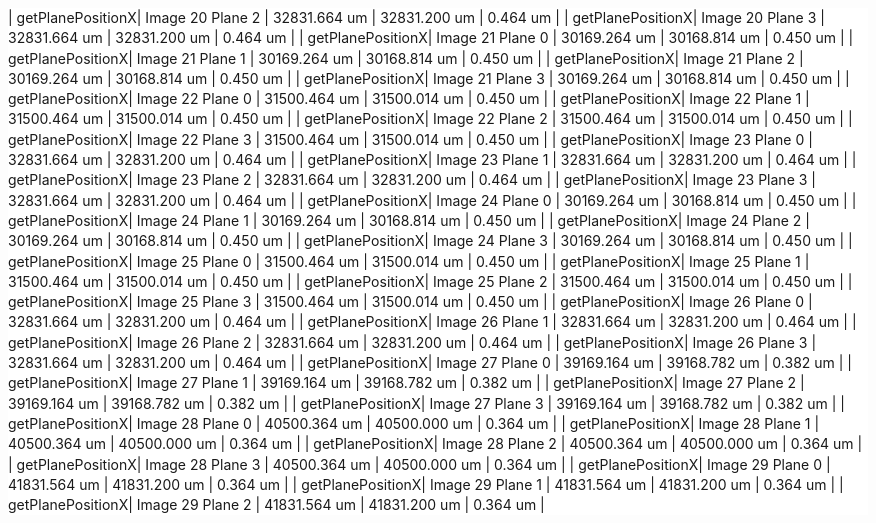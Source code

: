 | getPlanePositionX| Image 20 Plane 2 | 32831.664 um | 32831.200 um | 0.464 um |
| getPlanePositionX| Image 20 Plane 3 | 32831.664 um | 32831.200 um | 0.464 um |
| getPlanePositionX| Image 21 Plane 0 | 30169.264 um | 30168.814 um | 0.450 um |
| getPlanePositionX| Image 21 Plane 1 | 30169.264 um | 30168.814 um | 0.450 um |
| getPlanePositionX| Image 21 Plane 2 | 30169.264 um | 30168.814 um | 0.450 um |
| getPlanePositionX| Image 21 Plane 3 | 30169.264 um | 30168.814 um | 0.450 um |
| getPlanePositionX| Image 22 Plane 0 | 31500.464 um | 31500.014 um | 0.450 um |
| getPlanePositionX| Image 22 Plane 1 | 31500.464 um | 31500.014 um | 0.450 um |
| getPlanePositionX| Image 22 Plane 2 | 31500.464 um | 31500.014 um | 0.450 um |
| getPlanePositionX| Image 22 Plane 3 | 31500.464 um | 31500.014 um | 0.450 um |
| getPlanePositionX| Image 23 Plane 0 | 32831.664 um | 32831.200 um | 0.464 um |
| getPlanePositionX| Image 23 Plane 1 | 32831.664 um | 32831.200 um | 0.464 um |
| getPlanePositionX| Image 23 Plane 2 | 32831.664 um | 32831.200 um | 0.464 um |
| getPlanePositionX| Image 23 Plane 3 | 32831.664 um | 32831.200 um | 0.464 um |
| getPlanePositionX| Image 24 Plane 0 | 30169.264 um | 30168.814 um | 0.450 um |
| getPlanePositionX| Image 24 Plane 1 | 30169.264 um | 30168.814 um | 0.450 um |
| getPlanePositionX| Image 24 Plane 2 | 30169.264 um | 30168.814 um | 0.450 um |
| getPlanePositionX| Image 24 Plane 3 | 30169.264 um | 30168.814 um | 0.450 um |
| getPlanePositionX| Image 25 Plane 0 | 31500.464 um | 31500.014 um | 0.450 um |
| getPlanePositionX| Image 25 Plane 1 | 31500.464 um | 31500.014 um | 0.450 um |
| getPlanePositionX| Image 25 Plane 2 | 31500.464 um | 31500.014 um | 0.450 um |
| getPlanePositionX| Image 25 Plane 3 | 31500.464 um | 31500.014 um | 0.450 um |
| getPlanePositionX| Image 26 Plane 0 | 32831.664 um | 32831.200 um | 0.464 um |
| getPlanePositionX| Image 26 Plane 1 | 32831.664 um | 32831.200 um | 0.464 um |
| getPlanePositionX| Image 26 Plane 2 | 32831.664 um | 32831.200 um | 0.464 um |
| getPlanePositionX| Image 26 Plane 3 | 32831.664 um | 32831.200 um | 0.464 um |
| getPlanePositionX| Image 27 Plane 0 | 39169.164 um | 39168.782 um | 0.382 um |
| getPlanePositionX| Image 27 Plane 1 | 39169.164 um | 39168.782 um | 0.382 um |
| getPlanePositionX| Image 27 Plane 2 | 39169.164 um | 39168.782 um | 0.382 um |
| getPlanePositionX| Image 27 Plane 3 | 39169.164 um | 39168.782 um | 0.382 um |
| getPlanePositionX| Image 28 Plane 0 | 40500.364 um | 40500.000 um | 0.364 um |
| getPlanePositionX| Image 28 Plane 1 | 40500.364 um | 40500.000 um | 0.364 um |
| getPlanePositionX| Image 28 Plane 2 | 40500.364 um | 40500.000 um | 0.364 um |
| getPlanePositionX| Image 28 Plane 3 | 40500.364 um | 40500.000 um | 0.364 um |
| getPlanePositionX| Image 29 Plane 0 | 41831.564 um | 41831.200 um | 0.364 um |
| getPlanePositionX| Image 29 Plane 1 | 41831.564 um | 41831.200 um | 0.364 um |
| getPlanePositionX| Image 29 Plane 2 | 41831.564 um | 41831.200 um | 0.364 um |
